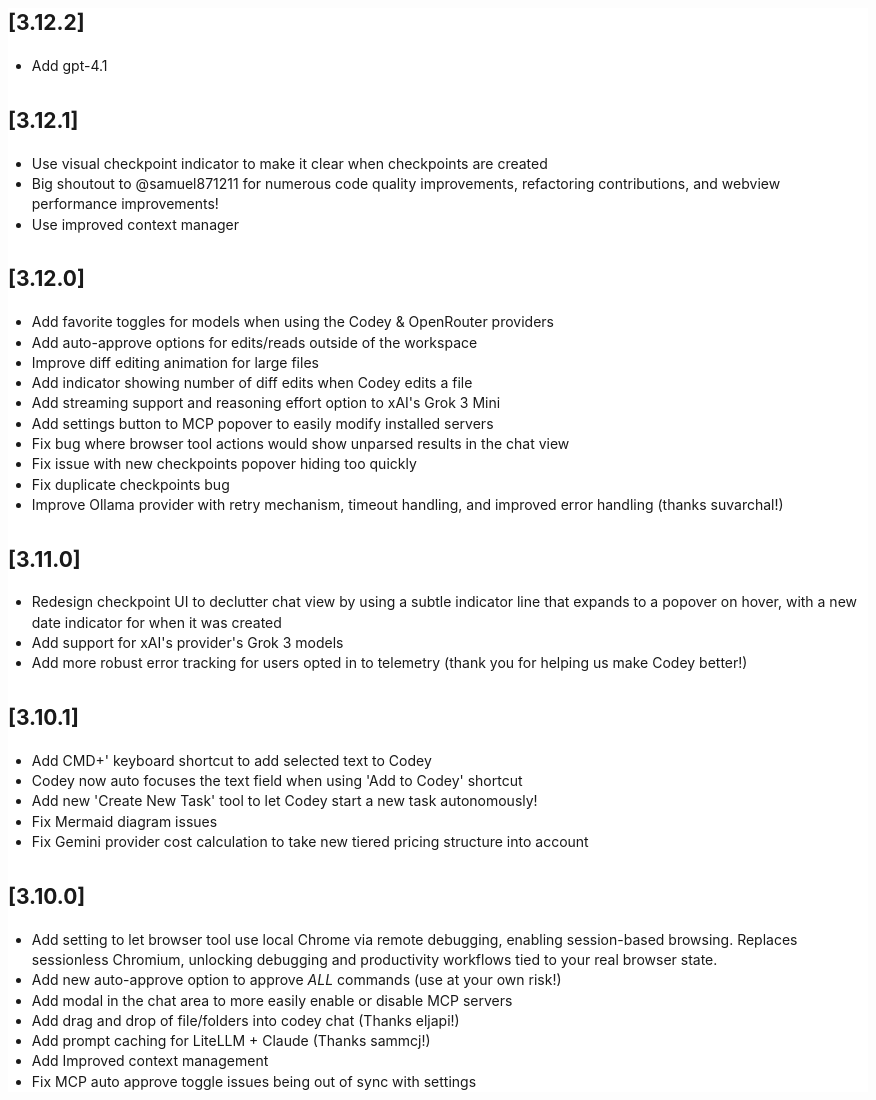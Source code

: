 ## [3.12.2]

- Add gpt-4.1

## [3.12.1]

- Use visual checkpoint indicator to make it clear when checkpoints are created
- Big shoutout to @samuel871211 for numerous code quality improvements, refactoring contributions, and webview performance improvements!
- Use improved context manager

## [3.12.0]

- Add favorite toggles for models when using the Codey & OpenRouter providers
- Add auto-approve options for edits/reads outside of the workspace
- Improve diff editing animation for large files
- Add indicator showing number of diff edits when Codey edits a file
- Add streaming support and reasoning effort option to xAI's Grok 3 Mini
- Add settings button to MCP popover to easily modify installed servers
- Fix bug where browser tool actions would show unparsed results in the chat view
- Fix issue with new checkpoints popover hiding too quickly
- Fix duplicate checkpoints bug
- Improve Ollama provider with retry mechanism, timeout handling, and improved error handling (thanks suvarchal!)

## [3.11.0]

- Redesign checkpoint UI to declutter chat view by using a subtle indicator line that expands to a popover on hover, with a new date indicator for when it was created
- Add support for xAI's provider's Grok 3 models
- Add more robust error tracking for users opted in to telemetry (thank you for helping us make Codey better!)

## [3.10.1]

- Add CMD+' keyboard shortcut to add selected text to Codey
- Codey now auto focuses the text field when using 'Add to Codey' shortcut
- Add new 'Create New Task' tool to let Codey start a new task autonomously!
- Fix Mermaid diagram issues
- Fix Gemini provider cost calculation to take new tiered pricing structure into account

## [3.10.0]

- Add setting to let browser tool use local Chrome via remote debugging, enabling session-based browsing. Replaces sessionless Chromium, unlocking debugging and productivity workflows tied to your real browser state.
- Add new auto-approve option to approve _ALL_ commands (use at your own risk!)
- Add modal in the chat area to more easily enable or disable MCP servers
- Add drag and drop of file/folders into codey chat (Thanks eljapi!)
- Add prompt caching for LiteLLM + Claude (Thanks sammcj!)
- Add Improved context management
- Fix MCP auto approve toggle issues being out of sync with settings
